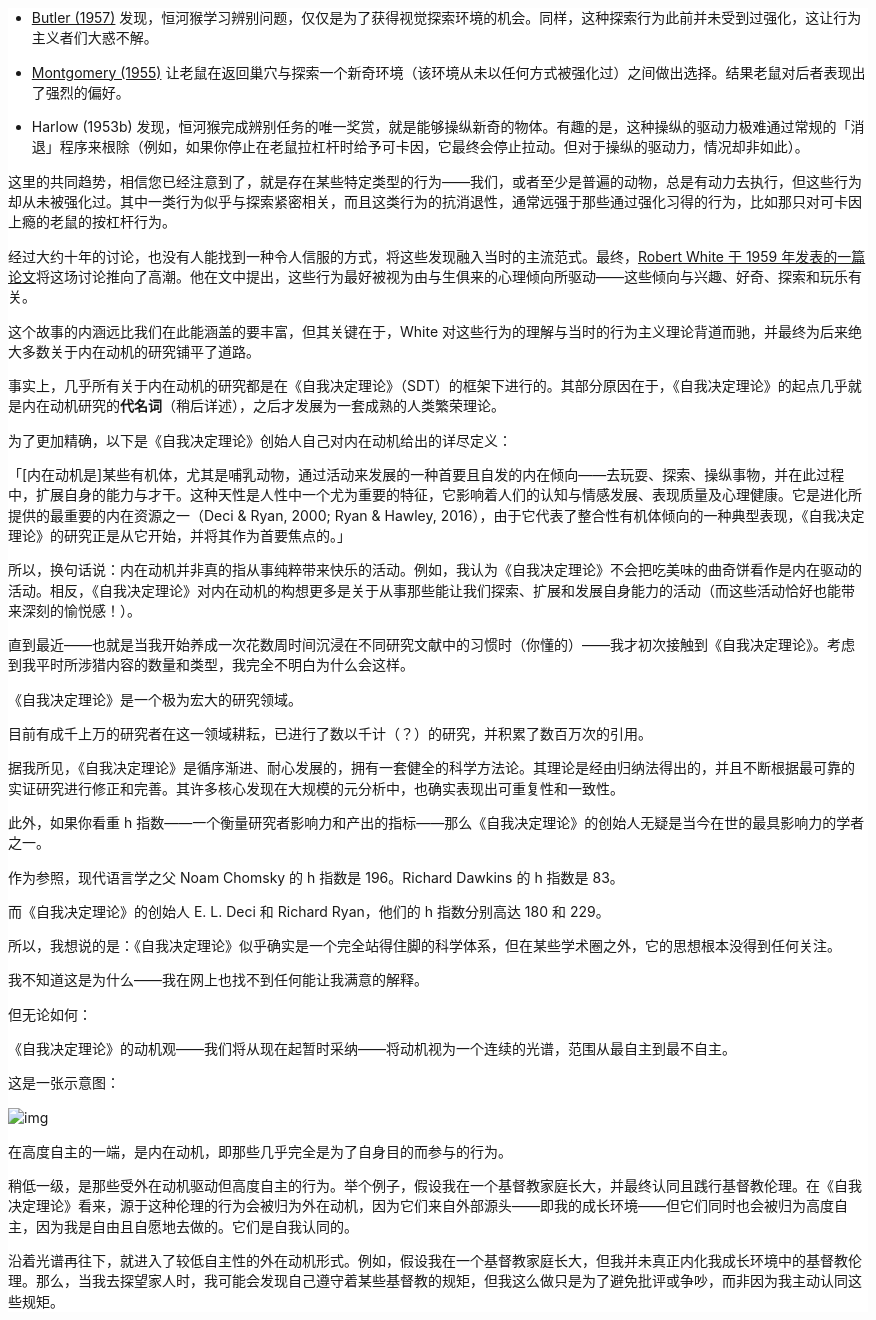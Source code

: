 -   [Butler (1957)](https://psycnet.apa.org/doiLanding?doi=10.1037%2Fh0045931) 发现，恒河猴学习辨别问题，仅仅是为了获得视觉探索环境的机会。同样，这种探索行为此前并未受到过强化，这让行为主义者们大惑不解。

-   [Montgomery (1955)](https://psycnet.apa.org/record/1956-02388-001) 让老鼠在返回巢穴与探索一个新奇环境（该环境从未以任何方式被强化过）之间做出选择。结果老鼠对后者表现出了强烈的偏好。

-   Harlow (1953b) 发现，恒河猴完成辨别任务的唯一奖赏，就是能够操纵新奇的物体。有趣的是，这种操纵的驱动力极难通过常规的「消退」程序来根除（例如，如果你停止在老鼠拉杠杆时给予可卡因，它最终会停止拉动。但对于操纵的驱动力，情况却非如此）。

这里的共同趋势，相信您已经注意到了，就是存在某些特定类型的行为——我们，或者至少是普遍的动物，总是有动力去执行，但这些行为却从未被强化过。其中一类行为似乎与探索紧密相关，而且这类行为的抗消退性，通常远强于那些通过强化习得的行为，比如那只对可卡因上瘾的老鼠的按杠杆行为。

经过大约十年的讨论，也没有人能找到一种令人信服的方式，将这些发现融入当时的主流范式。最终，[Robert White 于 1959 年发表的一篇论文](https://psycnet.apa.org/record/1961-04411-001)将这场讨论推向了高潮。他在文中提出，这些行为最好被视为由与生俱来的心理倾向所驱动——这些倾向与兴趣、好奇、探索和玩乐有关。

这个故事的内涵远比我们在此能涵盖的要丰富，但其关键在于，White 对这些行为的理解与当时的行为主义理论背道而驰，并最终为后来绝大多数关于内在动机的研究铺平了道路。

事实上，几乎所有关于内在动机的研究都是在《自我决定理论》（SDT）的框架下进行的。其部分原因在于，《自我决定理论》的起点几乎就是内在动机研究的**代名词**（稍后详述），之后才发展为一套成熟的人类繁荣理论。

为了更加精确，以下是《自我决定理论》创始人自己对内在动机给出的详尽定义：

「[内在动机是]某些有机体，尤其是哺乳动物，通过活动来发展的一种首要且自发的内在倾向——去玩耍、探索、操纵事物，并在此过程中，扩展自身的能力与才干。这种天性是人性中一个尤为重要的特征，它影响着人们的认知与情感发展、表现质量及心理健康。它是进化所提供的最重要的内在资源之一（Deci & Ryan, 2000; Ryan & Hawley, 2016），由于它代表了整合性有机体倾向的一种典型表现，《自我决定理论》的研究正是从它开始，并将其作为首要焦点的。」

所以，换句话说：内在动机并非真的指从事纯粹带来快乐的活动。例如，我认为《自我决定理论》不会把吃美味的曲奇饼看作是内在驱动的活动。相反，《自我决定理论》对内在动机的构想更多是关于从事那些能让我们探索、扩展和发展自身能力的活动（而这些活动恰好也能带来深刻的愉悦感！）。

直到最近——也就是当我开始养成一次花数周时间沉浸在不同研究文献中的习惯时（你懂的）——我才初次接触到《自我决定理论》。考虑到我平时所涉猎内容的数量和类型，我完全不明白为什么会这样。

《自我决定理论》是一个极为宏大的研究领域。

目前有成千上万的研究者在这一领域耕耘，已进行了数以千计（？）的研究，并积累了数百万次的引用。

据我所见，《自我决定理论》是循序渐进、耐心发展的，拥有一套健全的科学方法论。其理论是经由归纳法得出的，并且不断根据最可靠的实证研究进行修正和完善。其许多核心发现在大规模的元分析中，也确实表现出可重复性和一致性。

此外，如果你看重 h 指数——一个衡量研究者影响力和产出的指标——那么《自我决定理论》的创始人无疑是当今在世的最具影响力的学者之一。

作为参照，现代语言学之父 Noam Chomsky 的 h 指数是 196。Richard Dawkins 的 h 指数是 83。

而《自我决定理论》的创始人 E. L. Deci 和 Richard Ryan，他们的 h 指数分别高达 180 和 229。

所以，我想说的是：《自我决定理论》似乎确实是一个完全站得住脚的科学体系，但在某些学术圈之外，它的思想根本没得到任何关注。

我不知道这是为什么——我在网上也找不到任何能让我满意的解释。

但无论如何：

《自我决定理论》的动机观——我们将从现在起暂时采纳——将动机视为一个连续的光谱，范围从最自主到最不自主。

这是一张示意图：

![img](https://substackcdn.com/image/fetch/$s_!MC3h!,w_1456,c_limit,f_auto,q_auto:good,fl_progressive:steep/https%3A%2F%2Fsubstack-post-media.s3.amazonaws.com%2Fpublic%2Fimages%2Fc033fc7b-8245-4946-bcc6-d8cf3390b046_880x694.jpeg)

在高度自主的一端，是内在动机，即那些几乎完全是为了自身目的而参与的行为。

稍低一级，是那些受外在动机驱动但高度自主的行为。举个例子，假设我在一个基督教家庭长大，并最终认同且践行基督教伦理。在《自我决定理论》看来，源于这种伦理的行为会被归为外在动机，因为它们来自外部源头——即我的成长环境——但它们同时也会被归为高度自主，因为我是自由且自愿地去做的。它们是自我认同的。

沿着光谱再往下，就进入了较低自主性的外在动机形式。例如，假设我在一个基督教家庭长大，但我并未真正内化我成长环境中的基督教伦理。那么，当我去探望家人时，我可能会发现自己遵守着某些基督教的规矩，但我这么做只是为了避免批评或争吵，而非因为我主动认同这些规矩。
